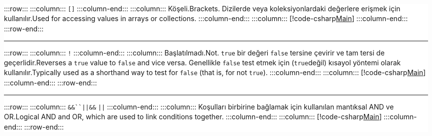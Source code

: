 
:::row:::
    :::column:::
        `[]`
    :::column-end:::
    :::column:::
    <span data-ttu-id="5d488-353">Köşeli.</span><span class="sxs-lookup"><span data-stu-id="5d488-353">Brackets.</span></span> <span data-ttu-id="5d488-354">Dizilerde veya koleksiyonlardaki değerlere erişmek için kullanılır.</span><span class="sxs-lookup"><span data-stu-id="5d488-354">Used for accessing values in arrays or collections.</span></span>
    :::column-end:::
    :::column:::
        [!code-csharp[Main](introducing-razor-syntax-c/samples/sample43.cs)]
    :::column-end:::
:::row-end:::

---

:::row:::
    :::column:::
        `!`
    :::column-end:::
    :::column:::
    <span data-ttu-id="5d488-355">Başlatılmadı.</span><span class="sxs-lookup"><span data-stu-id="5d488-355">Not.</span></span> <span data-ttu-id="5d488-356">`true` bir değeri `false` tersine çevirir ve tam tersi de geçerlidir.</span><span class="sxs-lookup"><span data-stu-id="5d488-356">Reverses a `true` value to `false` and vice versa.</span></span> <span data-ttu-id="5d488-357">Genellikle `false` test etmek için (`true`değil) kısayol yöntemi olarak kullanılır.</span><span class="sxs-lookup"><span data-stu-id="5d488-357">Typically used as a shorthand way to test for `false` (that is, for not `true`).</span></span>
    :::column-end:::
    :::column:::
        [!code-csharp[Main](introducing-razor-syntax-c/samples/sample44.cs)]
    :::column-end:::
:::row-end:::

---

:::row:::
    :::column:::
        <span data-ttu-id="5d488-358">`&&``||`</span><span class="sxs-lookup"><span data-stu-id="5d488-358">`&&` `||`</span></span>
    :::column-end:::
    :::column:::
    <span data-ttu-id="5d488-359">Koşulları birbirine bağlamak için kullanılan mantıksal AND ve OR.</span><span class="sxs-lookup"><span data-stu-id="5d488-359">Logical AND and OR, which are used to link conditions together.</span></span>
    :::column-end:::
    :::column:::
        [!code-csharp[Main](introducing-razor-syntax-c/samples/sample45.cs)]
    :::column-end:::
:::row-end:::
